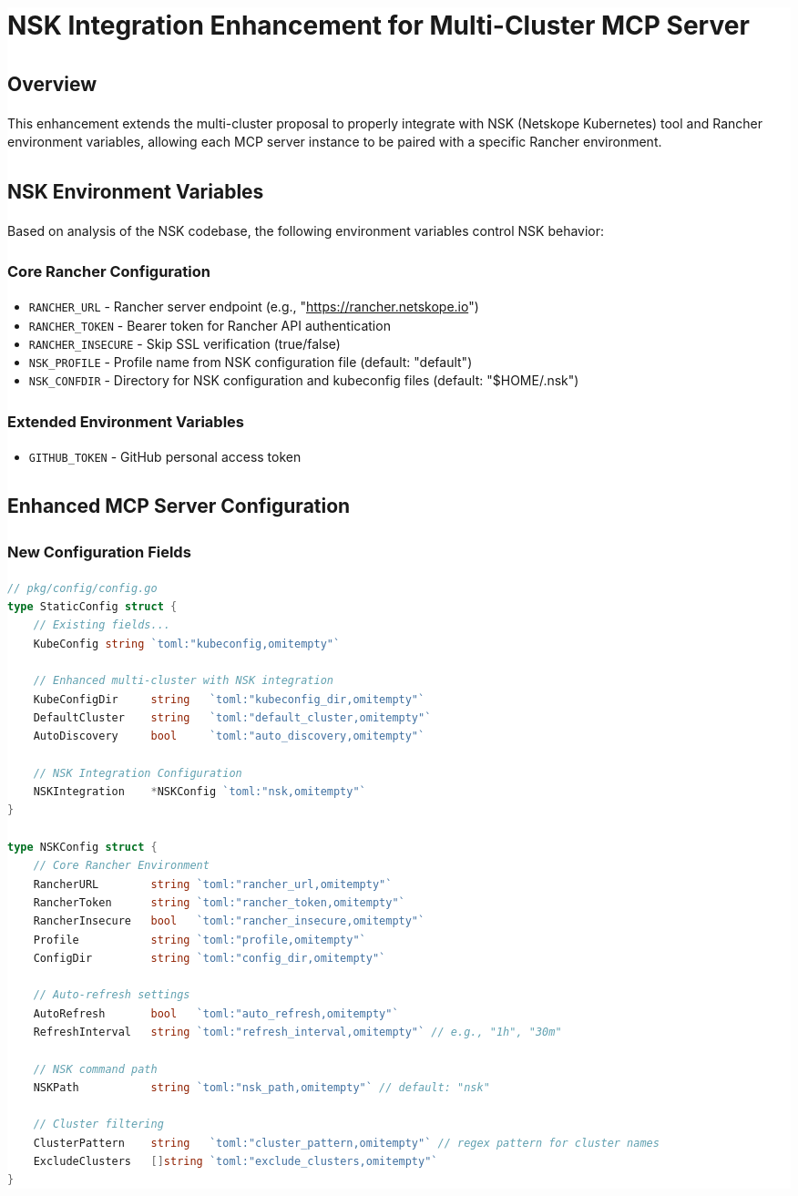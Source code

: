 # NSK Integration Enhancement for Multi-Cluster MCP Server

## Overview

This enhancement extends the multi-cluster proposal to properly integrate with NSK (Netskope Kubernetes) tool and Rancher environment variables, allowing each MCP server instance to be paired with a specific Rancher environment.

## NSK Environment Variables

Based on analysis of the NSK codebase, the following environment variables control NSK behavior:

### Core Rancher Configuration
- `RANCHER_URL` - Rancher server endpoint (e.g., "https://rancher.netskope.io")
- `RANCHER_TOKEN` - Bearer token for Rancher API authentication
- `RANCHER_INSECURE` - Skip SSL verification (true/false)
- `NSK_PROFILE` - Profile name from NSK configuration file (default: "default")
- `NSK_CONFDIR` - Directory for NSK configuration and kubeconfig files (default: "$HOME/.nsk")

### Extended Environment Variables
- `GITHUB_TOKEN` - GitHub personal access token

## Enhanced MCP Server Configuration

### New Configuration Fields

```go
// pkg/config/config.go
type StaticConfig struct {
    // Existing fields...
    KubeConfig string `toml:"kubeconfig,omitempty"`
    
    // Enhanced multi-cluster with NSK integration
    KubeConfigDir     string   `toml:"kubeconfig_dir,omitempty"`
    DefaultCluster    string   `toml:"default_cluster,omitempty"`
    AutoDiscovery     bool     `toml:"auto_discovery,omitempty"`
    
    // NSK Integration Configuration
    NSKIntegration    *NSKConfig `toml:"nsk,omitempty"`
}

type NSKConfig struct {
    // Core Rancher Environment
    RancherURL        string `toml:"rancher_url,omitempty"`
    RancherToken      string `toml:"rancher_token,omitempty"`
    RancherInsecure   bool   `toml:"rancher_insecure,omitempty"`
    Profile           string `toml:"profile,omitempty"`
    ConfigDir         string `toml:"config_dir,omitempty"`
    
    // Auto-refresh settings
    AutoRefresh       bool   `toml:"auto_refresh,omitempty"`
    RefreshInterval   string `toml:"refresh_interval,omitempty"` // e.g., "1h", "30m"
    
    // NSK command path
    NSKPath           string `toml:"nsk_path,omitempty"` // default: "nsk"
    
    // Cluster filtering
    ClusterPattern    string   `toml:"cluster_pattern,omitempty"` // regex pattern for cluster names
    ExcludeClusters   []string `toml:"exclude_clusters,omitempty"`
}
```